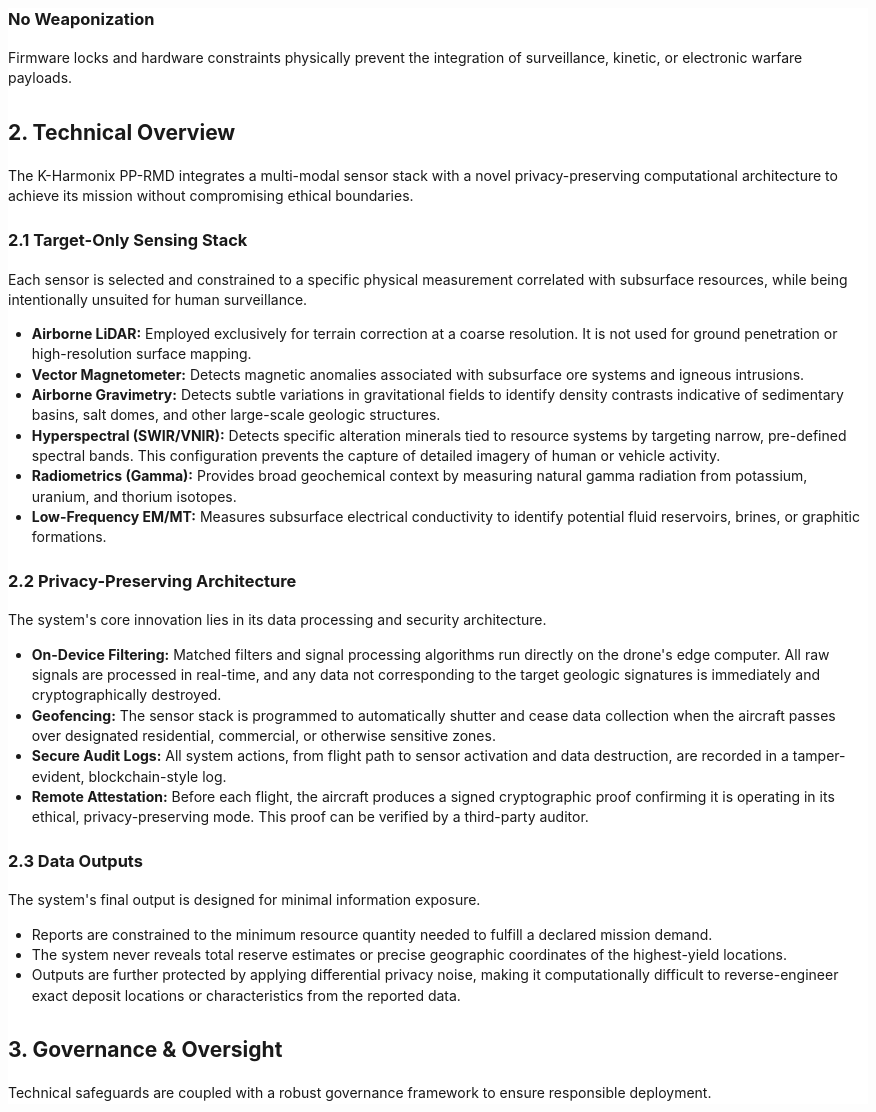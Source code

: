 ### No Weaponization
Firmware locks and hardware constraints physically prevent the integration of surveillance, kinetic, or electronic warfare payloads.

## 2. Technical Overview
The K-Harmonix PP-RMD integrates a multi-modal sensor stack with a novel privacy-preserving computational architecture to achieve its mission without compromising ethical boundaries.

### 2.1 Target-Only Sensing Stack
Each sensor is selected and constrained to a specific physical measurement correlated with subsurface resources, while being intentionally unsuited for human surveillance.

- **Airborne LiDAR:** Employed exclusively for terrain correction at a coarse resolution. It is not used for ground penetration or high-resolution surface mapping.
- **Vector Magnetometer:** Detects magnetic anomalies associated with subsurface ore systems and igneous intrusions.
- **Airborne Gravimetry:** Detects subtle variations in gravitational fields to identify density contrasts indicative of sedimentary basins, salt domes, and other large-scale geologic structures.
- **Hyperspectral (SWIR/VNIR):** Detects specific alteration minerals tied to resource systems by targeting narrow, pre-defined spectral bands. This configuration prevents the capture of detailed imagery of human or vehicle activity.
- **Radiometrics (Gamma):** Provides broad geochemical context by measuring natural gamma radiation from potassium, uranium, and thorium isotopes.
- **Low-Frequency EM/MT:** Measures subsurface electrical conductivity to identify potential fluid reservoirs, brines, or graphitic formations.

### 2.2 Privacy-Preserving Architecture
The system's core innovation lies in its data processing and security architecture.

- **On-Device Filtering:** Matched filters and signal processing algorithms run directly on the drone's edge computer. All raw signals are processed in real-time, and any data not corresponding to the target geologic signatures is immediately and cryptographically destroyed.
- **Geofencing:** The sensor stack is programmed to automatically shutter and cease data collection when the aircraft passes over designated residential, commercial, or otherwise sensitive zones.
- **Secure Audit Logs:** All system actions, from flight path to sensor activation and data destruction, are recorded in a tamper-evident, blockchain-style log.
- **Remote Attestation:** Before each flight, the aircraft produces a signed cryptographic proof confirming it is operating in its ethical, privacy-preserving mode. This proof can be verified by a third-party auditor.

### 2.3 Data Outputs
The system's final output is designed for minimal information exposure.

- Reports are constrained to the minimum resource quantity needed to fulfill a declared mission demand.
- The system never reveals total reserve estimates or precise geographic coordinates of the highest-yield locations.
- Outputs are further protected by applying differential privacy noise, making it computationally difficult to reverse-engineer exact deposit locations or characteristics from the reported data.

## 3. Governance & Oversight
Technical safeguards are coupled with a robust governance framework to ensure responsible deployment.
